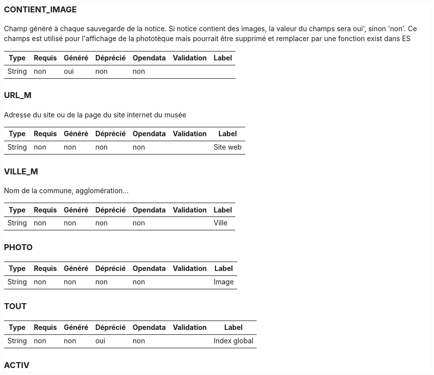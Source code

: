 ### CONTIENT_IMAGE
Champ généré à chaque sauvegarde de la notice. Si notice contient des images, la valeur du champs sera oui', sinon 'non'. Ce champs est utilisé pour l'affichage de la phototèque mais pourrait être supprimé et remplacer par une fonction exist dans ES




|Type|Requis|Généré|Déprécié|Opendata|Validation|Label|
|----|------|------|------|--------|----------|-----|
|String|non|oui|non|non|||

### URL_M
Adresse du site ou de la page du site internet du musée




|Type|Requis|Généré|Déprécié|Opendata|Validation|Label|
|----|------|------|------|--------|----------|-----|
|String|non|non|non|non||Site web|

### VILLE_M
Nom de la commune, agglomération…




|Type|Requis|Généré|Déprécié|Opendata|Validation|Label|
|----|------|------|------|--------|----------|-----|
|String|non|non|non|non||Ville|

### PHOTO





|Type|Requis|Généré|Déprécié|Opendata|Validation|Label|
|----|------|------|------|--------|----------|-----|
|String|non|non|non|non||Image|

### TOUT





|Type|Requis|Généré|Déprécié|Opendata|Validation|Label|
|----|------|------|------|--------|----------|-----|
|String|non|non|oui|non||Index global|

### ACTIV




